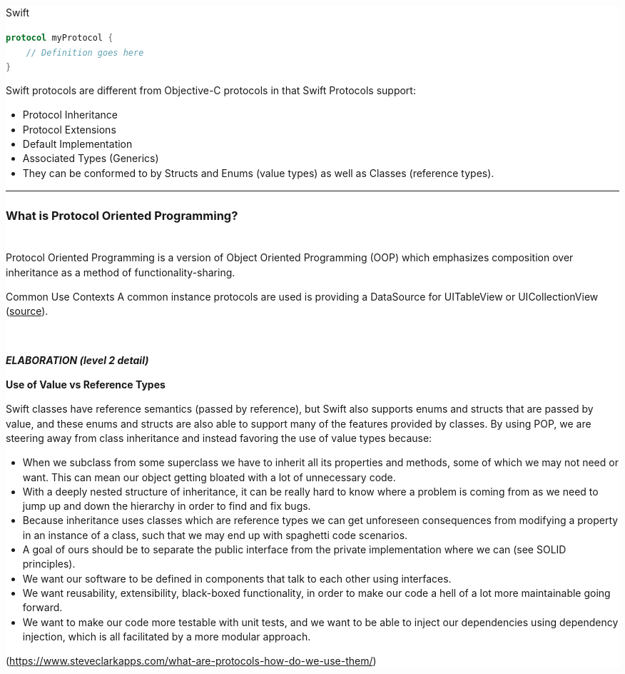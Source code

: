 <summary>Swift</summary>

```swift
protocol myProtocol {
    // Definition goes here
}
```

Swift protocols are different from Objective-C protocols in that Swift Protocols support:

- Protocol Inheritance
- Protocol Extensions
- Default Implementation
- Associated Types (Generics)
- They can be conformed to by Structs and Enums (value types) as well as Classes (reference types).
****
### **What is Protocol Oriented Programming?**
<br />
Protocol Oriented Programming is a version of Object Oriented Programming (OOP) which emphasizes composition over inheritance as a method of functionality-sharing.

Common Use Contexts
A common instance protocols are used is providing a DataSource for UITableView or UICollectionView 
([source](https://www.codementor.io/mattgoldspink/ios-interview-tips-questions-answers-objective-c-du1088nfb)).

<br />

***ELABORATION (level 2 detail)***

**Use of Value vs Reference Types**

Swift classes have reference semantics (passed by reference), but Swift also supports enums and structs that are passed by value, and these enums and structs are also able to support many of the features provided by classes. By using POP, we are steering away from class inheritance and instead favoring the use of value types because:

- When we subclass from some superclass we have to inherit all its properties and methods, some of which we may not need or want. This can mean our object getting bloated with a lot of unnecessary code.
- With a deeply nested structure of inheritance, it can be really hard to know where a problem is coming from as we need to jump up and down the hierarchy in order to find and fix bugs.
- Because inheritance uses classes which are reference types we can get unforeseen consequences from modifying a property in an instance of a class, such that we may end up with spaghetti code scenarios.
- A goal of ours should be to separate the public interface from the private implementation where we can (see SOLID principles).
- We want our software to be defined in components that talk to each other using interfaces.
- We want reusability, extensibility, black-boxed functionality, in order to make our code a hell of a lot more maintainable going forward.
- We want to make our code more testable with unit tests, and we want to be able to inject our dependencies using dependency injection, which is all facilitated by a more modular approach.

(https://www.steveclarkapps.com/what-are-protocols-how-do-we-use-them/)
